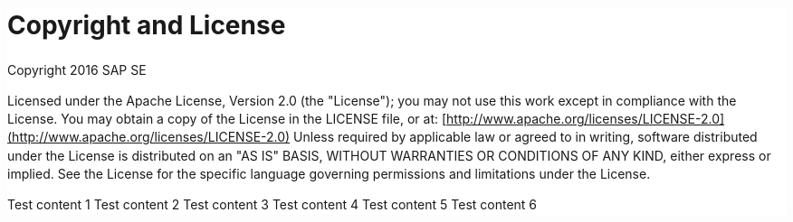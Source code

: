 # Copyright and License
Copyright 2016 SAP SE

Licensed under the Apache License, Version 2.0 (the "License"); you may not use this work except in compliance with the License. You may obtain a copy of the License in the LICENSE file, or at:
[http://www.apache.org/licenses/LICENSE-2.0](http://www.apache.org/licenses/LICENSE-2.0)
Unless required by applicable law or agreed to in writing, software distributed under the License is distributed on an "AS IS" BASIS, WITHOUT WARRANTIES OR CONDITIONS OF ANY KIND, either express or implied. See the License for the specific language governing permissions and limitations under the License.



Test content 1
Test content 2
Test content 3
Test content 4
Test content 5
Test content 6
